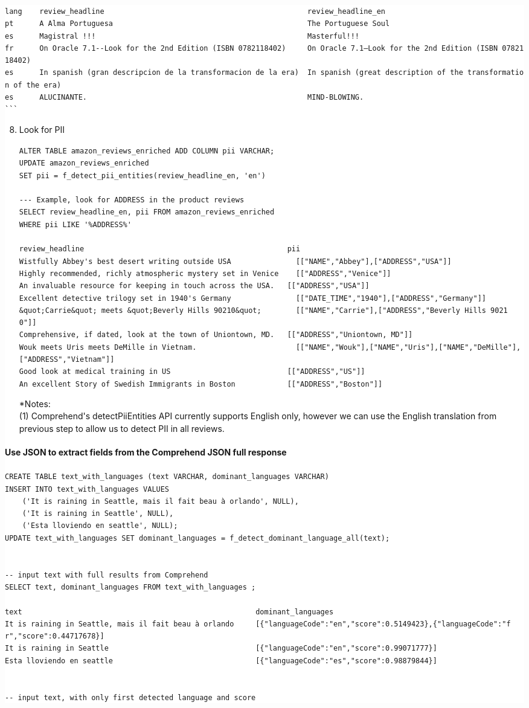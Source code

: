     lang    review_headline                                               review_headline_en
    pt	    A Alma Portuguesa	                                          The Portuguese Soul
    es    	Magistral !!!	                                              Masterful!!!
    fr	    On Oracle 7.1--Look for the 2nd Edition (ISBN 0782118402)     On Oracle 7.1—Look for the 2nd Edition (ISBN 0782118402)
    es	    In spanish (gran descripcion de la transformacion de la era)  In spanish (great description of the transformation of the era)
    es	    ALUCINANTE.	                                                  MIND-BLOWING.
    ```

8. Look for PII
    
    ```
    ALTER TABLE amazon_reviews_enriched ADD COLUMN pii VARCHAR;
    UPDATE amazon_reviews_enriched 
    SET pii = f_detect_pii_entities(review_headline_en, 'en') 
    
    --- Example, look for ADDRESS in the product reviews
    SELECT review_headline_en, pii FROM amazon_reviews_enriched
    WHERE pii LIKE '%ADDRESS%'
    
    review_headline	                                              pii
    Wistfully Abbey's best desert writing outside USA	            [["NAME","Abbey"],["ADDRESS","USA"]]
    Highly recommended, richly atmospheric mystery set in Venice	[["ADDRESS","Venice"]]
    An invaluable resource for keeping in touch across the USA.	  [["ADDRESS","USA"]]
    Excellent detective trilogy set in 1940's Germany	            [["DATE_TIME","1940"],["ADDRESS","Germany"]]
    &quot;Carrie&quot; meets &quot;Beverly Hills 90210&quot;	    [["NAME","Carrie"],["ADDRESS","Beverly Hills 90210"]]
    Comprehensive, if dated, look at the town of Uniontown, MD.	  [["ADDRESS","Uniontown, MD"]]
    Wouk meets Uris meets DeMille in Vietnam.	                    [["NAME","Wouk"],["NAME","Uris"],["NAME","DeMille"],["ADDRESS","Vietnam"]]
    Good look at medical training in US	                          [["ADDRESS","US"]]
    An excellent Story of Swedish Immigrants in Boston	          [["ADDRESS","Boston"]]
    ```
    *Notes:  
    (1) Comprehend's detectPiiEntities API currently supports English only, however we can use the English translation from previous step to allow us to detect PII in all reviews.  


#### Use JSON to extract fields from the Comprehend JSON full response

```
CREATE TABLE text_with_languages (text VARCHAR, dominant_languages VARCHAR)
INSERT INTO text_with_languages VALUES
    ('It is raining in Seattle, mais il fait beau à orlando', NULL),
    ('It is raining in Seattle', NULL),
    ('Esta lloviendo en seattle', NULL);
UPDATE text_with_languages SET dominant_languages = f_detect_dominant_language_all(text);


-- input text with full results from Comprehend
SELECT text, dominant_languages FROM text_with_languages ;

text	                                                  dominant_languages
It is raining in Seattle, mais il fait beau à orlando	  [{"languageCode":"en","score":0.5149423},{"languageCode":"fr","score":0.44717678}]
It is raining in Seattle	                              [{"languageCode":"en","score":0.99071777}]
Esta lloviendo en seattle	                              [{"languageCode":"es","score":0.98879844}]


-- input text, with only first detected language and score
```